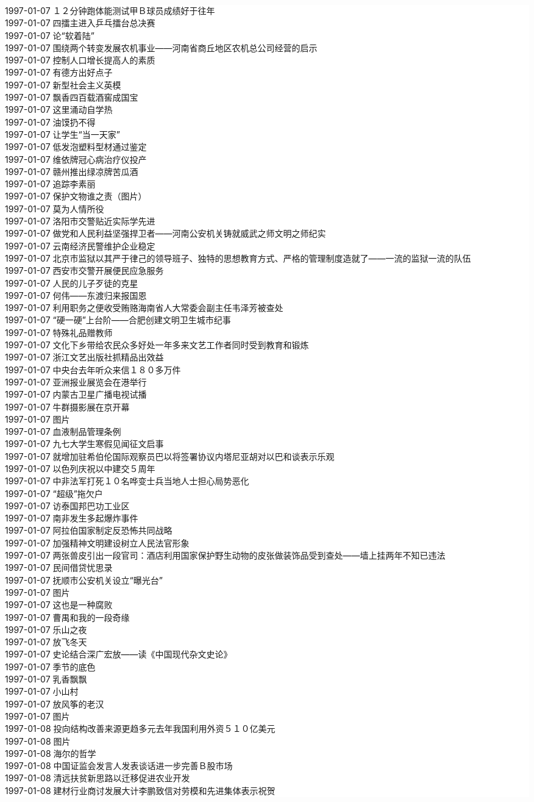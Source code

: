 1997-01-07 １２分钟跑体能测试甲Ｂ球员成绩好于往年  
1997-01-07 四擂主进入乒乓擂台总决赛  
1997-01-07 论“软着陆”  
1997-01-07 围绕两个转变发展农机事业——河南省商丘地区农机总公司经营的启示  
1997-01-07 控制人口增长提高人的素质  
1997-01-07 有德方出好点子  
1997-01-07 新型社会主义英模  
1997-01-07 飘香四百载酒窖成国宝  
1997-01-07 这里涌动自学热  
1997-01-07 油馍扔不得  
1997-01-07 让学生“当一天家”  
1997-01-07 低发泡塑料型材通过鉴定  
1997-01-07 维依牌冠心病治疗仪投产  
1997-01-07 赣州推出绿凉牌苦瓜酒  
1997-01-07 追踪李素丽  
1997-01-07 保护文物谁之责（图片）  
1997-01-07 莫为人情所役  
1997-01-07 洛阳市交警贴近实际学先进  
1997-01-07 做党和人民利益坚强捍卫者——河南公安机关铸就威武之师文明之师纪实  
1997-01-07 云南经济民警维护企业稳定  
1997-01-07 北京市监狱以其严于律己的领导班子、独特的思想教育方式、严格的管理制度造就了——一流的监狱一流的队伍  
1997-01-07 西安市交警开展便民应急服务  
1997-01-07 人民的儿子歹徒的克星  
1997-01-07 何伟——东渡归来报国恩  
1997-01-07 利用职务之便收受贿赂海南省人大常委会副主任韦泽芳被查处  
1997-01-07 “硬一硬”上台阶——合肥创建文明卫生城市纪事  
1997-01-07 特殊礼品赠教师  
1997-01-07 文化下乡带给农民众多好处一年多来文艺工作者同时受到教育和锻炼  
1997-01-07 浙江文艺出版社抓精品出效益  
1997-01-07 中央台去年听众来信１８０多万件  
1997-01-07 亚洲报业展览会在港举行  
1997-01-07 内蒙古卫星广播电视试播  
1997-01-07 牛群摄影展在京开幕  
1997-01-07 图片  
1997-01-07 血液制品管理条例  
1997-01-07 九七大学生寒假见闻征文启事  
1997-01-07 就增加驻希伯伦国际观察员巴以将签署协议内塔尼亚胡对以巴和谈表示乐观  
1997-01-07 以色列庆祝以中建交５周年  
1997-01-07 中非法军打死１０名哗变士兵当地人士担心局势恶化  
1997-01-07 “超级”拖欠户  
1997-01-07 访泰国邦巴功工业区  
1997-01-07 南非发生多起爆炸事件  
1997-01-07 阿拉伯国家制定反恐怖共同战略  
1997-01-07 加强精神文明建设树立人民法官形象  
1997-01-07 两张兽皮引出一段官司：酒店利用国家保护野生动物的皮张做装饰品受到查处——墙上挂两年不知已违法  
1997-01-07 民间借贷忧思录  
1997-01-07 抚顺市公安机关设立“曝光台”  
1997-01-07 图片  
1997-01-07 这也是一种腐败  
1997-01-07 曹禺和我的一段奇缘  
1997-01-07 乐山之夜  
1997-01-07 放飞冬天  
1997-01-07 史论结合深广宏放——读《中国现代杂文史论》  
1997-01-07 季节的底色  
1997-01-07 乳香飘飘  
1997-01-07 小山村  
1997-01-07 放风筝的老汉  
1997-01-07 图片  
1997-01-08 投向结构改善来源更趋多元去年我国利用外资５１０亿美元  
1997-01-08 图片  
1997-01-08 海尔的哲学  
1997-01-08 中国证监会发言人发表谈话进一步完善Ｂ股市场  
1997-01-08 清远扶贫新思路以迁移促进农业开发  
1997-01-08 建材行业商讨发展大计李鹏致信对劳模和先进集体表示祝贺  